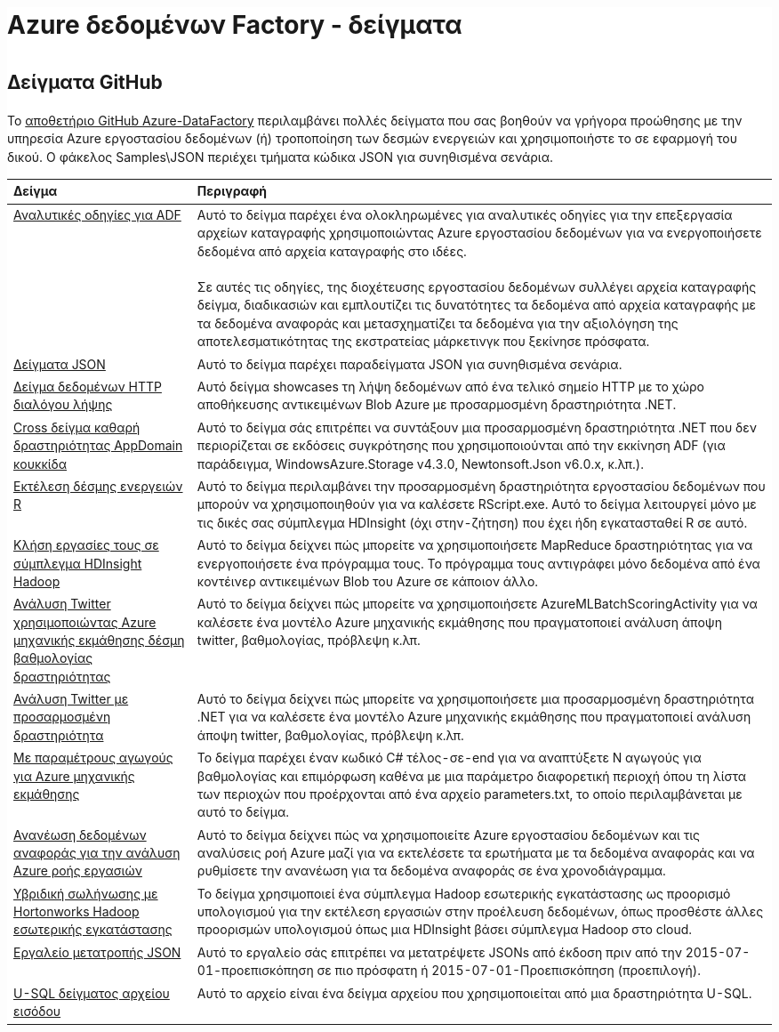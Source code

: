 <properties     
    pageTitle="Factory Azure δεδομένων - δείγματα" 
    description="Παρέχει λεπτομέρειες σχετικά με τα δείγματα που παρέχονται με την υπηρεσία Azure εργοστασίου δεδομένων." 
    services="data-factory" 
    documentationCenter="" 
    authors="sharonlo101" 
    manager="jhubbard" 
    editor="monicar"/>

<tags 
    ms.service="data-factory" 
    ms.workload="data-services" 
    ms.tgt_pltfrm="na" 
    ms.devlang="na" 
    ms.topic="article" 
    ms.date="10/18/2016" 
    ms.author="shlo"/>

# <a name="azure-data-factory---samples"></a>Azure δεδομένων Factory - δείγματα

## <a name="samples-on-github"></a>Δείγματα GitHub
Το [αποθετήριο GitHub Azure-DataFactory](https://github.com/azure/azure-datafactory) περιλαμβάνει πολλές δείγματα που σας βοηθούν να γρήγορα προώθησης με την υπηρεσία Azure εργοστασίου δεδομένων (ή) τροποποίηση των δεσμών ενεργειών και χρησιμοποιήστε το σε εφαρμογή του δικού. Ο φάκελος Samples\JSON περιέχει τμήματα κώδικα JSON για συνηθισμένα σενάρια.

| Δείγμα | Περιγραφή |
| :----- | :---------- | 
| [Αναλυτικές οδηγίες για ADF](https://github.com/Azure/Azure-DataFactory/tree/master/Samples/ADFWalkthrough) | Αυτό το δείγμα παρέχει ένα ολοκληρωμένες για αναλυτικές οδηγίες για την επεξεργασία αρχείων καταγραφής χρησιμοποιώντας Azure εργοστασίου δεδομένων για να ενεργοποιήσετε δεδομένα από αρχεία καταγραφής στο ιδέες. <br/><br/>Σε αυτές τις οδηγίες, της διοχέτευσης εργοστασίου δεδομένων συλλέγει αρχεία καταγραφής δείγμα, διαδικασιών και εμπλουτίζει τις δυνατότητες τα δεδομένα από αρχεία καταγραφής με τα δεδομένα αναφοράς και μετασχηματίζει τα δεδομένα για την αξιολόγηση της αποτελεσματικότητας της εκστρατείας μάρκετινγκ που ξεκίνησε πρόσφατα. |
| [Δείγματα JSON](https://github.com/Azure/Azure-DataFactory/tree/master/Samples/JSON) | Αυτό το δείγμα παρέχει παραδείγματα JSON για συνηθισμένα σενάρια. | 
| [Δείγμα δεδομένων HTTP διαλόγου λήψης](https://github.com/Azure/Azure-DataFactory/tree/master/Samples/HttpDataDownloaderSample) | Αυτό δείγμα showcases τη λήψη δεδομένων από ένα τελικό σημείο HTTP με το χώρο αποθήκευσης αντικειμένων Blob Azure με προσαρμοσμένη δραστηριότητα .NET. |
| [Cross δείγμα καθαρή δραστηριότητας AppDomain κουκκίδα](https://github.com/Azure/Azure-DataFactory/tree/master/Samples/CrossAppDomainDotNetActivitySample) | Αυτό το δείγμα σάς επιτρέπει να συντάξουν μια προσαρμοσμένη δραστηριότητα .NET που δεν περιορίζεται σε εκδόσεις συγκρότησης που χρησιμοποιούνται από την εκκίνηση ADF (για παράδειγμα, WindowsAzure.Storage v4.3.0, Newtonsoft.Json v6.0.x, κ.λπ.). |
| [Εκτέλεση δέσμης ενεργειών R](https://github.com/Azure/Azure-DataFactory/tree/master/Samples/RunRScriptUsingADFSample) |  Αυτό το δείγμα περιλαμβάνει την προσαρμοσμένη δραστηριότητα εργοστασίου δεδομένων που μπορούν να χρησιμοποιηθούν για να καλέσετε RScript.exe. Αυτό το δείγμα λειτουργεί μόνο με τις δικές σας σύμπλεγμα HDInsight (όχι στην-ζήτηση) που έχει ήδη εγκατασταθεί R σε αυτό. |
| [Κλήση εργασίες τους σε σύμπλεγμα HDInsight Hadoop](https://github.com/Azure/Azure-DataFactory/tree/master/Samples/Spark) | Αυτό το δείγμα δείχνει πώς μπορείτε να χρησιμοποιήσετε MapReduce δραστηριότητας για να ενεργοποιήσετε ένα πρόγραμμα τους. Το πρόγραμμα τους αντιγράφει μόνο δεδομένα από ένα κοντέινερ αντικειμένων Blob του Azure σε κάποιον άλλο. |
| [Ανάλυση Twitter χρησιμοποιώντας Azure μηχανικής εκμάθησης δέσμη βαθμολογίας δραστηριότητας](https://github.com/Azure/Azure-DataFactory/tree/master/Samples/TwitterAnalysisSample-AzureMLBatchScoringActivity) | Αυτό το δείγμα δείχνει πώς μπορείτε να χρησιμοποιήσετε AzureMLBatchScoringActivity για να καλέσετε ένα μοντέλο Azure μηχανικής εκμάθησης που πραγματοποιεί ανάλυση άποψη twitter, βαθμολογίας, πρόβλεψη κ.λπ. |
| [Ανάλυση Twitter με προσαρμοσμένη δραστηριότητα](https://github.com/Azure/Azure-DataFactory/tree/master/Samples/TwitterAnalysisSample-CustomC%23Activity) |  Αυτό το δείγμα δείχνει πώς μπορείτε να χρησιμοποιήσετε μια προσαρμοσμένη δραστηριότητα .NET για να καλέσετε ένα μοντέλο Azure μηχανικής εκμάθησης που πραγματοποιεί ανάλυση άποψη twitter, βαθμολογίας, πρόβλεψη κ.λπ. |
| [Με παραμέτρους αγωγούς για Azure μηχανικής εκμάθησης](https://github.com/Azure/Azure-DataFactory/tree/master/Samples/ParameterizedPipelinesForAzureML/) | Το δείγμα παρέχει έναν κωδικό C# τέλος-σε-end για να αναπτύξετε N αγωγούς για βαθμολογίας και επιμόρφωση καθένα με μια παράμετρο διαφορετική περιοχή όπου τη λίστα των περιοχών που προέρχονται από ένα αρχείο parameters.txt, το οποίο περιλαμβάνεται με αυτό το δείγμα. | 
| [Ανανέωση δεδομένων αναφοράς για την ανάλυση Azure ροής εργασιών](https://github.com/Azure/Azure-DataFactory/tree/master/Samples/ReferenceDataRefreshForASAJobs) |  Αυτό το δείγμα δείχνει πώς να χρησιμοποιείτε Azure εργοστασίου δεδομένων και τις αναλύσεις ροή Azure μαζί για να εκτελέσετε τα ερωτήματα με τα δεδομένα αναφοράς και να ρυθμίσετε την ανανέωση για τα δεδομένα αναφοράς σε ένα χρονοδιάγραμμα. |
| [Υβριδική σωλήνωσης με Hortonworks Hadoop εσωτερικής εγκατάστασης](https://github.com/Azure/Azure-DataFactory/tree/master/Samples/HybridPipelineWithOnPremisesHortonworksHadoop) | Το δείγμα χρησιμοποιεί ένα σύμπλεγμα Hadoop εσωτερικής εγκατάστασης ως προορισμό υπολογισμού για την εκτέλεση εργασιών στην προέλευση δεδομένων, όπως προσθέστε άλλες προορισμών υπολογισμού όπως μια HDInsight βάσει σύμπλεγμα Hadoop στο cloud. |
| [Εργαλείο μετατροπής JSON](https://github.com/Azure/Azure-DataFactory/tree/master/Samples/JSONConversionTool) | Αυτό το εργαλείο σάς επιτρέπει να μετατρέψετε JSONs από έκδοση πριν από την 2015-07-01-προεπισκόπηση σε πιο πρόσφατη ή 2015-07-01-Προεπισκόπηση (προεπιλογή). |  
| [U-SQL δείγματος αρχείου εισόδου](https://github.com/Azure/Azure-DataFactory/tree/master/Samples/U-SQL%20Sample%20Input%20File) |  Αυτό το αρχείο είναι ένα δείγμα αρχείου που χρησιμοποιείται από μια δραστηριότητα U-SQL. | 
